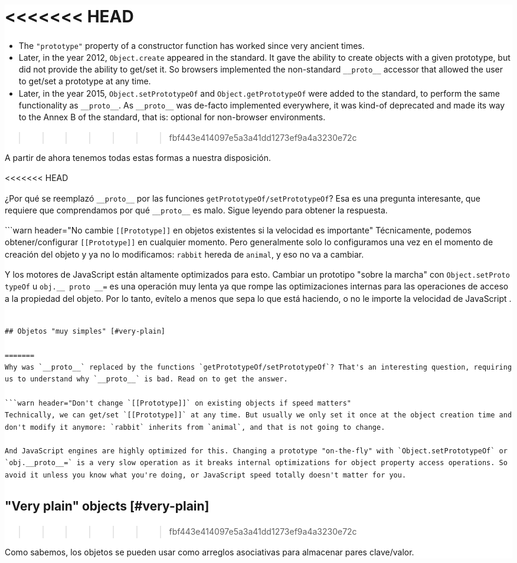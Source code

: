 <<<<<<< HEAD
=======
- The `"prototype"` property of a constructor function has worked since very ancient times.
- Later, in the year 2012, `Object.create` appeared in the standard. It gave the ability to create objects with a given prototype, but did not provide the ability to get/set it. So browsers implemented the non-standard `__proto__` accessor that allowed the user to get/set a prototype at any time.
- Later, in the year 2015, `Object.setPrototypeOf` and `Object.getPrototypeOf` were added to the standard, to perform the same functionality as `__proto__`. As `__proto__` was de-facto implemented everywhere, it was kind-of deprecated and made its way to the Annex B of the standard, that is: optional for non-browser environments.
>>>>>>> fbf443e414097e5a3a41dd1273ef9a4a3230e72c

A partir de ahora tenemos todas estas formas a nuestra disposición.

<<<<<<< HEAD

¿Por qué se reemplazó `__proto__` por las funciones `getPrototypeOf/setPrototypeOf`? Esa es una pregunta interesante, que requiere que comprendamos por qué `__proto__` es malo. Sigue leyendo para obtener la respuesta.

```warn header="No cambie `[[Prototype]]` en objetos existentes si la velocidad es importante"
Técnicamente, podemos obtener/configurar `[[Prototype]]` en cualquier momento. Pero generalmente solo lo configuramos una vez en el momento de creación del objeto y ya no lo modificamos: `rabbit` hereda de `animal`, y eso no va a cambiar.

Y los motores de JavaScript están altamente optimizados para esto. Cambiar un prototipo "sobre la marcha" con `Object.setPrototypeOf` u `obj.__ proto __=` es una operación muy lenta ya que rompe las optimizaciones internas para las operaciones de acceso a la propiedad del objeto. Por lo tanto, evítelo a menos que sepa lo que está haciendo, o no le importe la velocidad de JavaScript .
```

## Objetos "muy simples" [#very-plain]

=======
Why was `__proto__` replaced by the functions `getPrototypeOf/setPrototypeOf`? That's an interesting question, requiring us to understand why `__proto__` is bad. Read on to get the answer.

```warn header="Don't change `[[Prototype]]` on existing objects if speed matters"
Technically, we can get/set `[[Prototype]]` at any time. But usually we only set it once at the object creation time and don't modify it anymore: `rabbit` inherits from `animal`, and that is not going to change.

And JavaScript engines are highly optimized for this. Changing a prototype "on-the-fly" with `Object.setPrototypeOf` or `obj.__proto__=` is a very slow operation as it breaks internal optimizations for object property access operations. So avoid it unless you know what you're doing, or JavaScript speed totally doesn't matter for you.
```

## "Very plain" objects [#very-plain]
>>>>>>> fbf443e414097e5a3a41dd1273ef9a4a3230e72c

Como sabemos, los objetos se pueden usar como arreglos asociativas para almacenar pares clave/valor.
